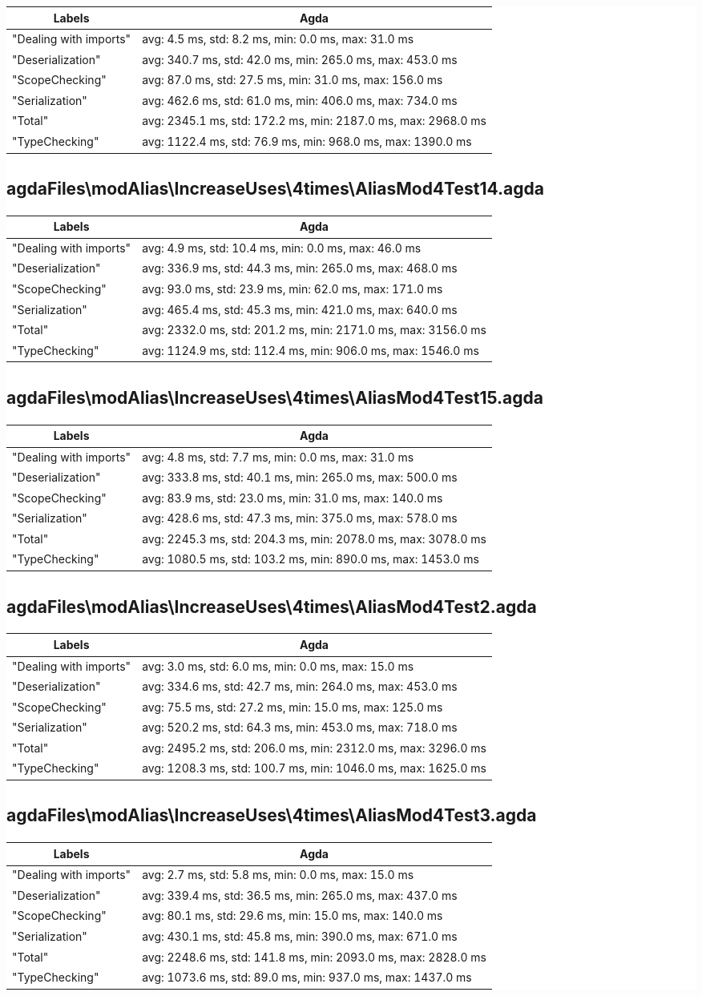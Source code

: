 Labels|Agda
---|---
"Dealing with imports"|avg: 4.5 ms, std: 8.2 ms, min: 0.0 ms, max: 31.0 ms
"Deserialization"|avg: 340.7 ms, std: 42.0 ms, min: 265.0 ms, max: 453.0 ms
"ScopeChecking"|avg: 87.0 ms, std: 27.5 ms, min: 31.0 ms, max: 156.0 ms
"Serialization"|avg: 462.6 ms, std: 61.0 ms, min: 406.0 ms, max: 734.0 ms
"Total"|avg: 2345.1 ms, std: 172.2 ms, min: 2187.0 ms, max: 2968.0 ms
"TypeChecking"|avg: 1122.4 ms, std: 76.9 ms, min: 968.0 ms, max: 1390.0 ms

## agdaFiles\modAlias\IncreaseUses\4times\AliasMod4Test14.agda

Labels|Agda
---|---
"Dealing with imports"|avg: 4.9 ms, std: 10.4 ms, min: 0.0 ms, max: 46.0 ms
"Deserialization"|avg: 336.9 ms, std: 44.3 ms, min: 265.0 ms, max: 468.0 ms
"ScopeChecking"|avg: 93.0 ms, std: 23.9 ms, min: 62.0 ms, max: 171.0 ms
"Serialization"|avg: 465.4 ms, std: 45.3 ms, min: 421.0 ms, max: 640.0 ms
"Total"|avg: 2332.0 ms, std: 201.2 ms, min: 2171.0 ms, max: 3156.0 ms
"TypeChecking"|avg: 1124.9 ms, std: 112.4 ms, min: 906.0 ms, max: 1546.0 ms

## agdaFiles\modAlias\IncreaseUses\4times\AliasMod4Test15.agda

Labels|Agda
---|---
"Dealing with imports"|avg: 4.8 ms, std: 7.7 ms, min: 0.0 ms, max: 31.0 ms
"Deserialization"|avg: 333.8 ms, std: 40.1 ms, min: 265.0 ms, max: 500.0 ms
"ScopeChecking"|avg: 83.9 ms, std: 23.0 ms, min: 31.0 ms, max: 140.0 ms
"Serialization"|avg: 428.6 ms, std: 47.3 ms, min: 375.0 ms, max: 578.0 ms
"Total"|avg: 2245.3 ms, std: 204.3 ms, min: 2078.0 ms, max: 3078.0 ms
"TypeChecking"|avg: 1080.5 ms, std: 103.2 ms, min: 890.0 ms, max: 1453.0 ms

## agdaFiles\modAlias\IncreaseUses\4times\AliasMod4Test2.agda

Labels|Agda
---|---
"Dealing with imports"|avg: 3.0 ms, std: 6.0 ms, min: 0.0 ms, max: 15.0 ms
"Deserialization"|avg: 334.6 ms, std: 42.7 ms, min: 264.0 ms, max: 453.0 ms
"ScopeChecking"|avg: 75.5 ms, std: 27.2 ms, min: 15.0 ms, max: 125.0 ms
"Serialization"|avg: 520.2 ms, std: 64.3 ms, min: 453.0 ms, max: 718.0 ms
"Total"|avg: 2495.2 ms, std: 206.0 ms, min: 2312.0 ms, max: 3296.0 ms
"TypeChecking"|avg: 1208.3 ms, std: 100.7 ms, min: 1046.0 ms, max: 1625.0 ms

## agdaFiles\modAlias\IncreaseUses\4times\AliasMod4Test3.agda

Labels|Agda
---|---
"Dealing with imports"|avg: 2.7 ms, std: 5.8 ms, min: 0.0 ms, max: 15.0 ms
"Deserialization"|avg: 339.4 ms, std: 36.5 ms, min: 265.0 ms, max: 437.0 ms
"ScopeChecking"|avg: 80.1 ms, std: 29.6 ms, min: 15.0 ms, max: 140.0 ms
"Serialization"|avg: 430.1 ms, std: 45.8 ms, min: 390.0 ms, max: 671.0 ms
"Total"|avg: 2248.6 ms, std: 141.8 ms, min: 2093.0 ms, max: 2828.0 ms
"TypeChecking"|avg: 1073.6 ms, std: 89.0 ms, min: 937.0 ms, max: 1437.0 ms
